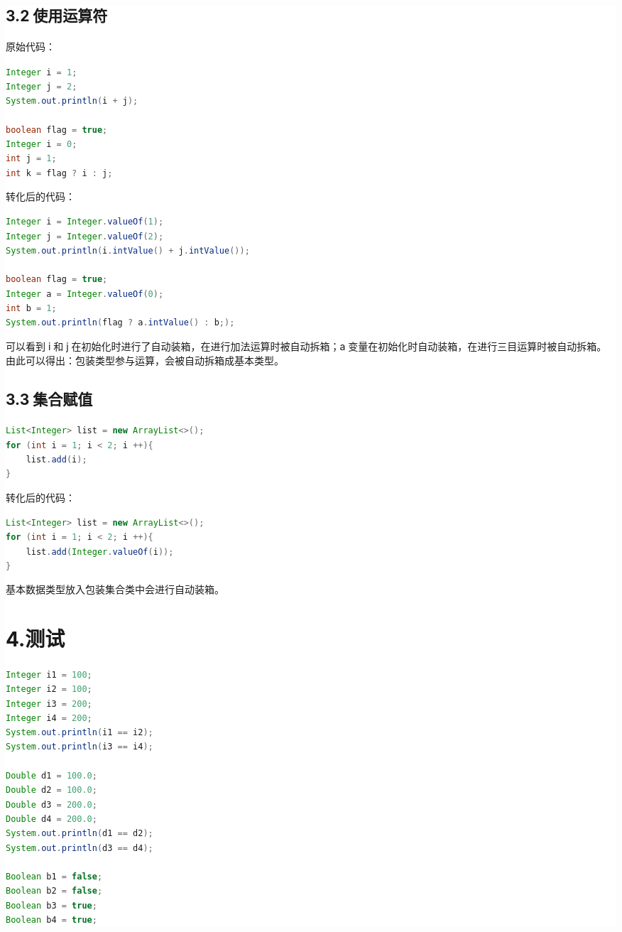 ## 3.2 使用运算符
原始代码：
```java
Integer i = 1;
Integer j = 2;
System.out.println(i + j);

boolean flag = true;
Integer i = 0;
int j = 1;
int k = flag ? i : j;
```

转化后的代码：
```java
Integer i = Integer.valueOf(1);
Integer j = Integer.valueOf(2);
System.out.println(i.intValue() + j.intValue());

boolean flag = true;
Integer a = Integer.valueOf(0);
int b = 1;
System.out.println(flag ? a.intValue() : b;);
```

可以看到 i 和 j 在初始化时进行了自动装箱，在进行加法运算时被自动拆箱；a 变量在初始化时自动装箱，在进行三目运算时被自动拆箱。由此可以得出：包装类型参与运算，会被自动拆箱成基本类型。

## 3.3 集合赋值
```java
List<Integer> list = new ArrayList<>();
for (int i = 1; i < 2; i ++){
    list.add(i);
}
```
转化后的代码：
```java
List<Integer> list = new ArrayList<>();
for (int i = 1; i < 2; i ++){
    list.add(Integer.valueOf(i));
}
```

基本数据类型放入包装集合类中会进行自动装箱。

# 4.测试
```java
Integer i1 = 100;
Integer i2 = 100;
Integer i3 = 200;
Integer i4 = 200;
System.out.println(i1 == i2);
System.out.println(i3 == i4);

Double d1 = 100.0;
Double d2 = 100.0;
Double d3 = 200.0;
Double d4 = 200.0;
System.out.println(d1 == d2);
System.out.println(d3 == d4);

Boolean b1 = false;
Boolean b2 = false;
Boolean b3 = true;
Boolean b4 = true;
```
